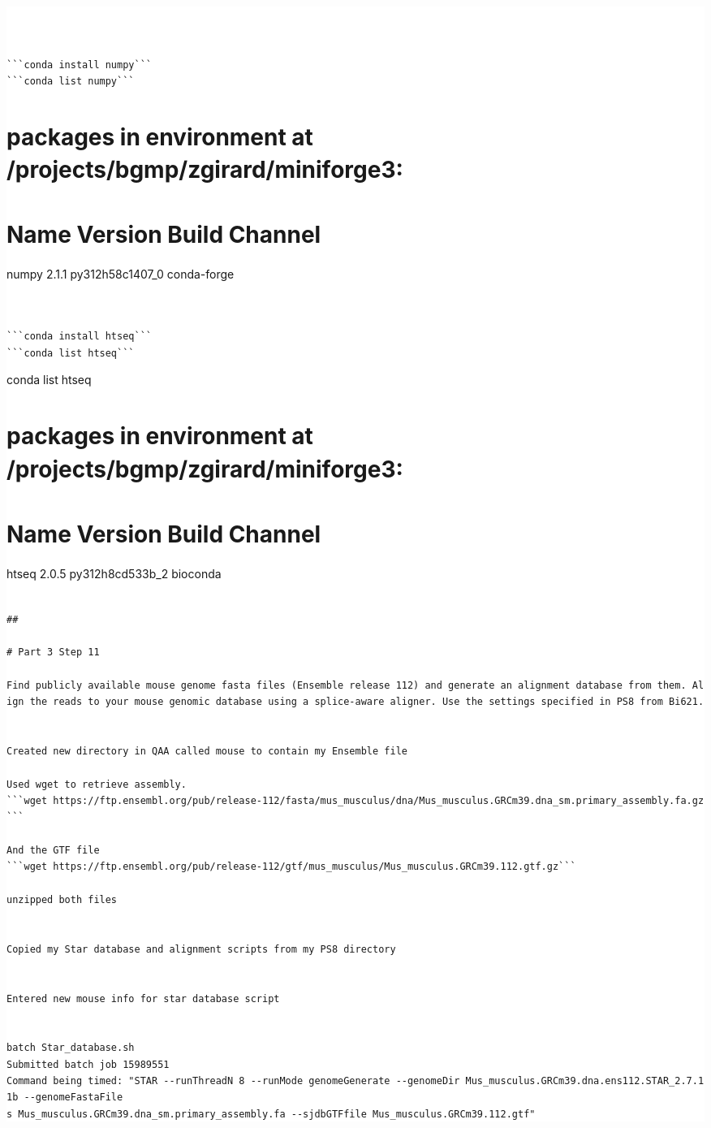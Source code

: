 ```



```conda install numpy```
```conda list numpy```
```
# packages in environment at /projects/bgmp/zgirard/miniforge3:
#
# Name                    Version                   Build  Channel
numpy                     2.1.1           py312h58c1407_0    conda-forge
```


```conda install htseq```
```conda list htseq```
```
conda list htseq                                                                         
# packages in environment at /projects/bgmp/zgirard/miniforge3:
#
# Name                    Version                   Build  Channel
htseq                     2.0.5           py312h8cd533b_2    bioconda
```

##

# Part 3 Step 11

Find publicly available mouse genome fasta files (Ensemble release 112) and generate an alignment database from them. Align the reads to your mouse genomic database using a splice-aware aligner. Use the settings specified in PS8 from Bi621.


Created new directory in QAA called mouse to contain my Ensemble file

Used wget to retrieve assembly.
```wget https://ftp.ensembl.org/pub/release-112/fasta/mus_musculus/dna/Mus_musculus.GRCm39.dna_sm.primary_assembly.fa.gz```

And the GTF file
```wget https://ftp.ensembl.org/pub/release-112/gtf/mus_musculus/Mus_musculus.GRCm39.112.gtf.gz```

unzipped both files


Copied my Star database and alignment scripts from my PS8 directory


Entered new mouse info for star database script


batch Star_database.sh 
Submitted batch job 15989551
Command being timed: "STAR --runThreadN 8 --runMode genomeGenerate --genomeDir Mus_musculus.GRCm39.dna.ens112.STAR_2.7.11b --genomeFastaFile
s Mus_musculus.GRCm39.dna_sm.primary_assembly.fa --sjdbGTFfile Mus_musculus.GRCm39.112.gtf"
```